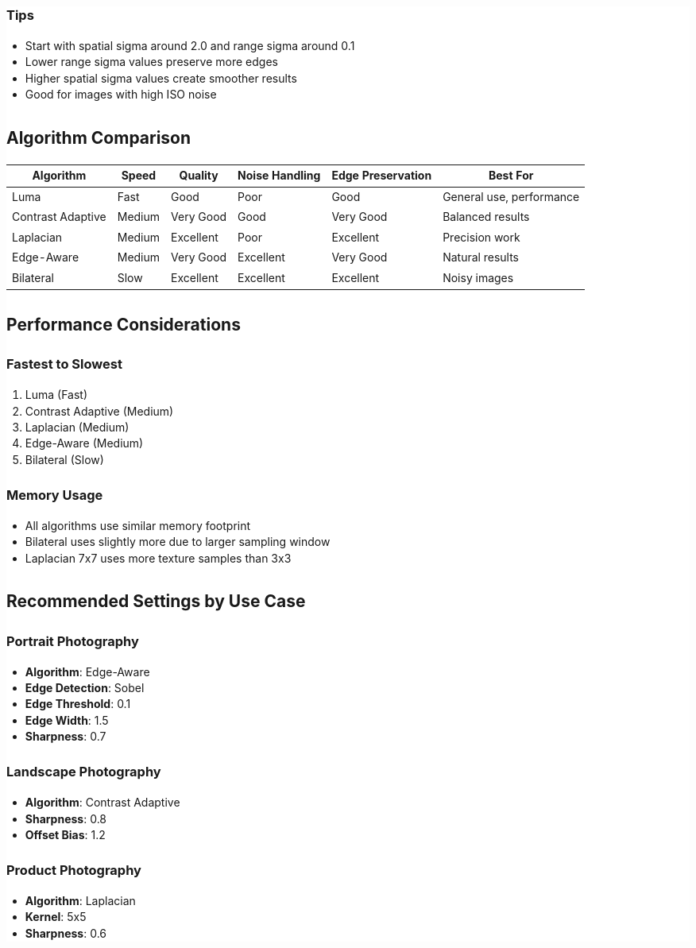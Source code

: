 ### Tips
- Start with spatial sigma around 2.0 and range sigma around 0.1
- Lower range sigma values preserve more edges
- Higher spatial sigma values create smoother results
- Good for images with high ISO noise

## Algorithm Comparison

| Algorithm | Speed | Quality | Noise Handling | Edge Preservation | Best For |
|-----------|-------|---------|----------------|-------------------|----------|
| Luma | Fast | Good | Poor | Good | General use, performance |
| Contrast Adaptive | Medium | Very Good | Good | Very Good | Balanced results |
| Laplacian | Medium | Excellent | Poor | Excellent | Precision work |
| Edge-Aware | Medium | Very Good | Excellent | Very Good | Natural results |
| Bilateral | Slow | Excellent | Excellent | Excellent | Noisy images |

## Performance Considerations

### Fastest to Slowest
1. Luma (Fast)
2. Contrast Adaptive (Medium)
3. Laplacian (Medium)
4. Edge-Aware (Medium)
5. Bilateral (Slow)

### Memory Usage
- All algorithms use similar memory footprint
- Bilateral uses slightly more due to larger sampling window
- Laplacian 7x7 uses more texture samples than 3x3

## Recommended Settings by Use Case

### Portrait Photography
- **Algorithm**: Edge-Aware
- **Edge Detection**: Sobel
- **Edge Threshold**: 0.1
- **Edge Width**: 1.5
- **Sharpness**: 0.7

### Landscape Photography
- **Algorithm**: Contrast Adaptive
- **Sharpness**: 0.8
- **Offset Bias**: 1.2

### Product Photography
- **Algorithm**: Laplacian
- **Kernel**: 5x5
- **Sharpness**: 0.6
